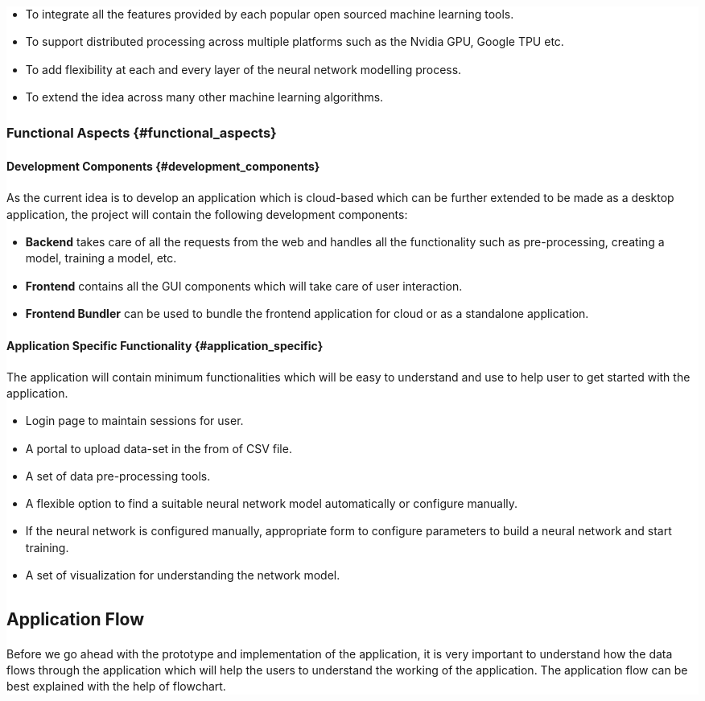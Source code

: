 -   To integrate all the features provided by each popular open sourced
    machine learning tools.

-   To support distributed processing across multiple platforms such as
    the Nvidia GPU, Google TPU etc.

-   To add flexibility at each and every layer of the neural network
    modelling process.

-   To extend the idea across many other machine learning algorithms.

### Functional Aspects {#functional_aspects}

#### Development Components {#development_components}

As the current idea is to develop an application which is cloud-based
which can be further extended to be made as a desktop application, the
project will contain the following development components:

-   **Backend** takes care of all the requests from the web and handles
    all the functionality such as pre-processing, creating a model,
    training a model, etc.

-   **Frontend** contains all the GUI components which will take care of
    user interaction.

-   **Frontend Bundler** can be used to bundle the frontend application
    for cloud or as a standalone application.

#### Application Specific Functionality {#application_specific}

The application will contain minimum functionalities which will be easy
to understand and use to help user to get started with the application.

-   Login page to maintain sessions for user.

-   A portal to upload data-set in the from of CSV file.

-   A set of data pre-processing tools.

-   A flexible option to find a suitable neural network model
    automatically or configure manually.

-   If the neural network is configured manually, appropriate form to
    configure parameters to build a neural network and start training.

-   A set of visualization for understanding the network model.

Application Flow
----------------

Before we go ahead with the prototype and implementation of the
application, it is very important to understand how the data flows
through the application which will help the users to understand the
working of the application. The application flow can be best explained
with the help of flowchart.
